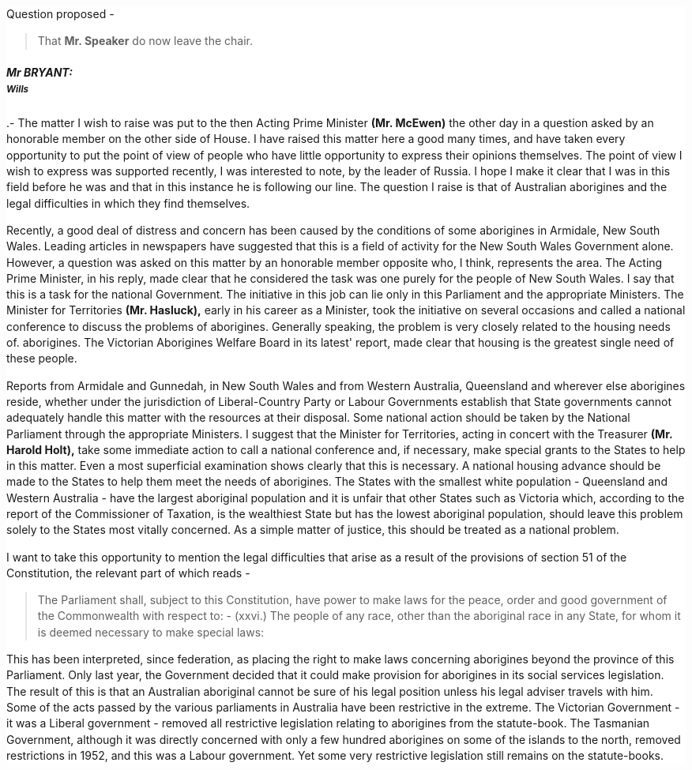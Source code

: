 Question proposed - 

  >That  **Mr. Speaker**  do now leave the chair. 

##### Mr BRYANT:<br><small class="text-muted">Wills</small>

.- The matter I wish to raise was put to the then Acting Prime Minister  **(Mr. McEwen)**  the other day in a question asked by an honorable member on the other side of House. I have raised this matter here a good many times, and have taken every opportunity to put the point of view of people who have little opportunity to express their opinions themselves. The point of view I wish to express was supported recently, I was interested to note, by the leader of Russia. I hope I make it clear that I was in this field before he was and that in this instance he is following our line. The question I raise is that of Australian aborigines and the legal difficulties in which they find themselves. 

Recently, a good deal of distress and concern has been caused by the conditions of some aborigines in Armidale, New South Wales. Leading articles in newspapers have suggested that this is a field of activity for the New South Wales Government alone. However, a question was asked on this matter by an honorable member opposite who, I think, represents the area. The Acting Prime Minister, in his reply, made clear that he considered the task was one purely for the people of New South Wales. I say that this is a task for the national Government. The initiative in this job can lie only in this Parliament and the appropriate Ministers. The Minister for Territories  **(Mr. Hasluck),**  early in his career as a Minister, took the initiative on several occasions and called a national conference to discuss the problems of aborigines. Generally speaking, the problem is very closely related to the housing needs of. aborigines. The Victorian Aborigines Welfare Board in its latest' report, made clear that housing is the greatest single need of these people. 

Reports from Armidale and Gunnedah, in New South Wales and from Western Australia, Queensland and wherever else aborigines reside, whether under the jurisdiction of Liberal-Country Party or Labour Governments establish that State governments cannot adequately handle this matter with the resources at their disposal. Some national action should be taken by the National Parliament through the appropriate Ministers. I suggest that the Minister for Territories, acting in concert with the Treasurer  **(Mr. Harold Holt),**  take some immediate action to call a national conference and, if necessary, make special grants to the States to help in this matter. Even a most superficial examination shows clearly that this is necessary. A national housing advance should be made to the States to help them meet the needs of aborigines. The States with the smallest white population - Queensland and Western Australia - have the largest aboriginal population and it is unfair that other States such as Victoria which, according to the report of the Commissioner of Taxation, is the wealthiest State but has the lowest aboriginal population, should leave this problem solely to the States most vitally concerned. As a simple matter of justice, this should be treated as a national problem. 

I want to take this opportunity to mention the legal difficulties that arise as a result of the provisions of section 51 of the Constitution, the relevant part of which reads - 

  >The Parliament shall, subject to this Constitution, have power to make laws for the peace, order and good government of the Commonwealth with respect to: - (xxvi.) The people of any race, other than the aboriginal race in any State, for whom it is deemed necessary to make special laws: 

This has been interpreted, since federation, as placing the right to make laws concerning aborigines beyond the province of this Parliament. Only last year, the Government decided that it could make provision for aborigines in its social services legislation. The result of this is that an Australian aboriginal cannot be sure of his legal position unless his legal adviser travels with him. Some of the acts passed by the various parliaments in Australia have been restrictive in the extreme. The Victorian Government - it was a Liberal government - removed all restrictive legislation relating to aborigines from the statute-book. The Tasmanian Government, although it was directly concerned with only a few hundred aborigines on some of the islands to the north, removed restrictions in 1952, and this was a Labour government. Yet some very restrictive legislation still remains on the statute-books. 
